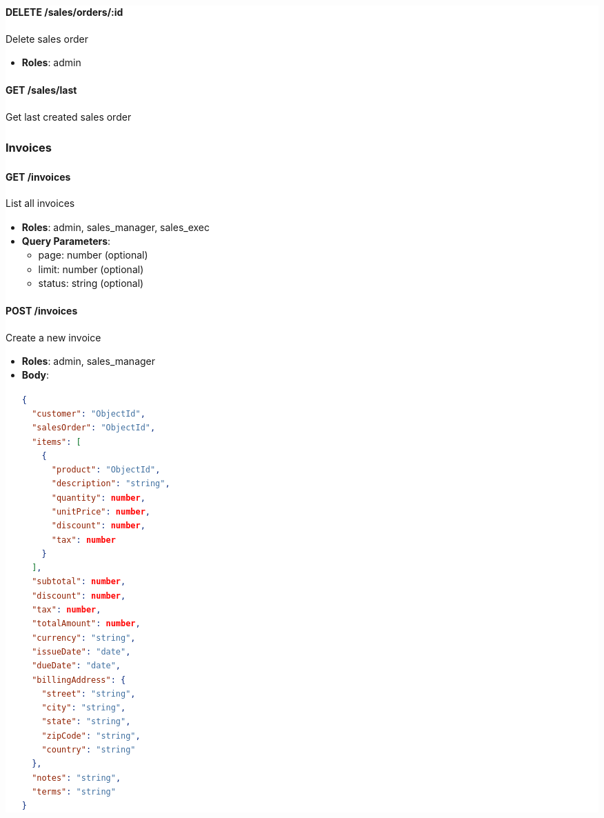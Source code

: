 #### DELETE /sales/orders/:id
Delete sales order
- **Roles**: admin

#### GET /sales/last
Get last created sales order

### Invoices

#### GET /invoices
List all invoices
- **Roles**: admin, sales_manager, sales_exec
- **Query Parameters**:
  - page: number (optional)
  - limit: number (optional)
  - status: string (optional)

#### POST /invoices
Create a new invoice
- **Roles**: admin, sales_manager
- **Body**: 
  ```json
  {
    "customer": "ObjectId",
    "salesOrder": "ObjectId",
    "items": [
      {
        "product": "ObjectId",
        "description": "string",
        "quantity": number,
        "unitPrice": number,
        "discount": number,
        "tax": number
      }
    ],
    "subtotal": number,
    "discount": number,
    "tax": number,
    "totalAmount": number,
    "currency": "string",
    "issueDate": "date",
    "dueDate": "date",
    "billingAddress": {
      "street": "string",
      "city": "string",
      "state": "string",
      "zipCode": "string",
      "country": "string"
    },
    "notes": "string",
    "terms": "string"
  }
  ```
